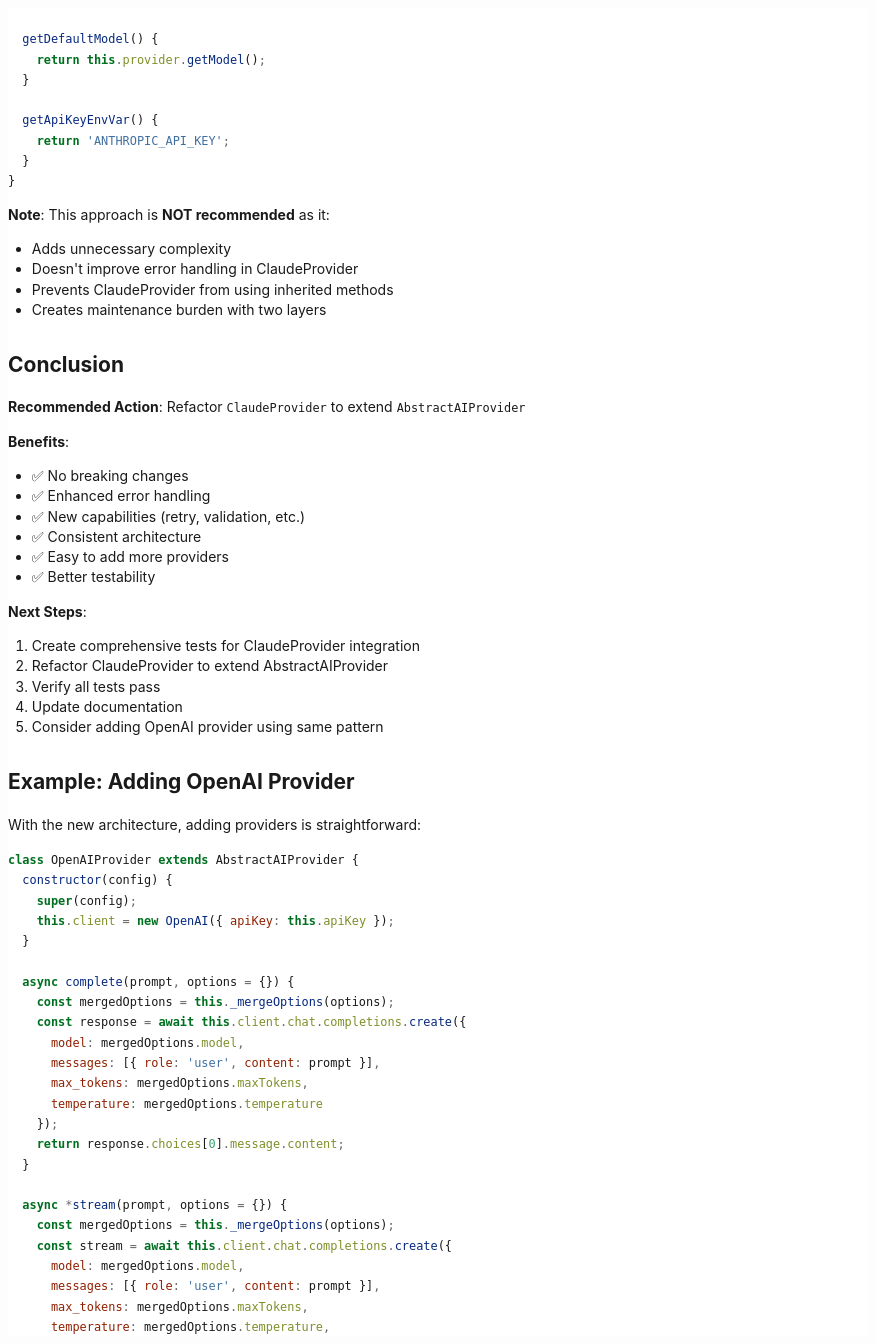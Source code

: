 ```javascript

  getDefaultModel() {
    return this.provider.getModel();
  }

  getApiKeyEnvVar() {
    return 'ANTHROPIC_API_KEY';
  }
}
```

**Note**: This approach is **NOT recommended** as it:
- Adds unnecessary complexity
- Doesn't improve error handling in ClaudeProvider
- Prevents ClaudeProvider from using inherited methods
- Creates maintenance burden with two layers

## Conclusion

**Recommended Action**: Refactor `ClaudeProvider` to extend `AbstractAIProvider`

**Benefits**:
- ✅ No breaking changes
- ✅ Enhanced error handling
- ✅ New capabilities (retry, validation, etc.)
- ✅ Consistent architecture
- ✅ Easy to add more providers
- ✅ Better testability

**Next Steps**:
1. Create comprehensive tests for ClaudeProvider integration
2. Refactor ClaudeProvider to extend AbstractAIProvider
3. Verify all tests pass
4. Update documentation
5. Consider adding OpenAI provider using same pattern

## Example: Adding OpenAI Provider

With the new architecture, adding providers is straightforward:

```javascript
class OpenAIProvider extends AbstractAIProvider {
  constructor(config) {
    super(config);
    this.client = new OpenAI({ apiKey: this.apiKey });
  }

  async complete(prompt, options = {}) {
    const mergedOptions = this._mergeOptions(options);
    const response = await this.client.chat.completions.create({
      model: mergedOptions.model,
      messages: [{ role: 'user', content: prompt }],
      max_tokens: mergedOptions.maxTokens,
      temperature: mergedOptions.temperature
    });
    return response.choices[0].message.content;
  }

  async *stream(prompt, options = {}) {
    const mergedOptions = this._mergeOptions(options);
    const stream = await this.client.chat.completions.create({
      model: mergedOptions.model,
      messages: [{ role: 'user', content: prompt }],
      max_tokens: mergedOptions.maxTokens,
      temperature: mergedOptions.temperature,
```